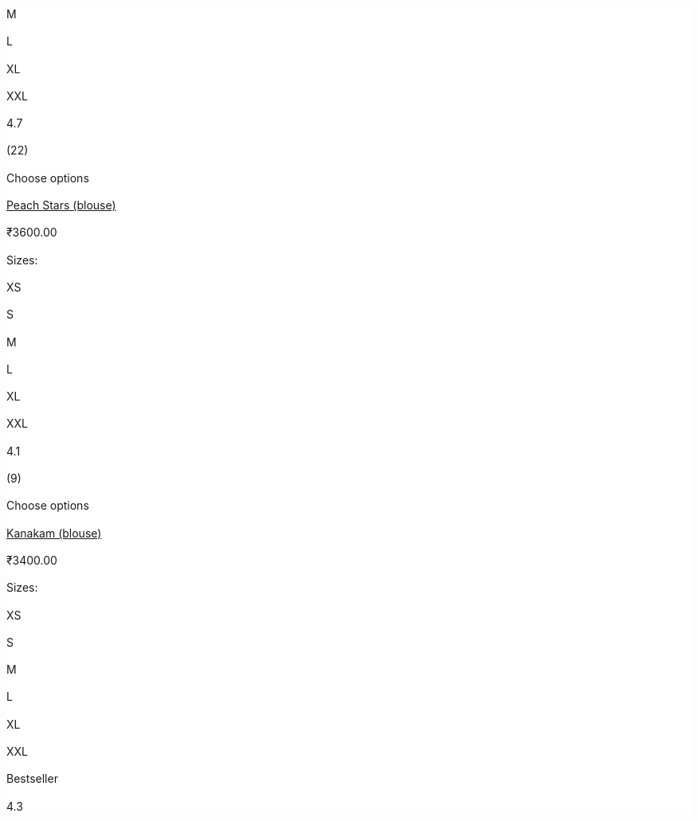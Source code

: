 M

L

XL

XXL

[](https://suta.in/products/peach-stars)

4.7

(22)

Choose options

[Peach Stars (blouse)](https://suta.in/products/peach-stars)

₹3600.00

Sizes:

XS

S

M

L

XL

XXL

[](https://suta.in/products/kanakam)

4.1

(9)

Choose options

[Kanakam (blouse)](https://suta.in/products/kanakam)

₹3400.00

Sizes:

XS

S

M

L

XL

XXL

Bestseller

[](https://suta.in/products/karuna)

4.3
